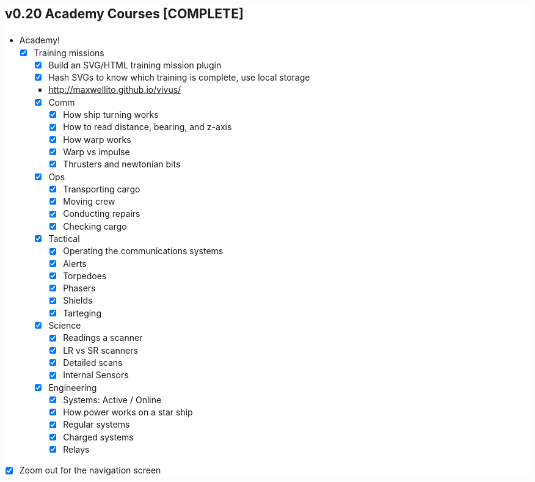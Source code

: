 ## v0.20 Academy Courses [COMPLETE]
- Academy!
  - [x] Training missions
    - [x] Build an SVG/HTML training mission plugin
    - [x] Hash SVGs to know which training is complete, use local storage
    - http://maxwellito.github.io/vivus/
    - [x] Comm
      - [x] How ship turning works
      - [x] How to read distance, bearing, and z-axis
      - [x] How warp works
      - [x] Warp vs impulse
      - [x] Thrusters and newtonian bits
    - [x] Ops
      - [x] Transporting cargo
      - [x] Moving crew
      - [x] Conducting repairs
      - [x] Checking cargo
    - [x] Tactical
      - [x] Operating the communications systems
      - [x] Alerts
      - [x] Torpedoes
      - [x] Phasers
      - [x] Shields
      - [x] Tarteging
    - [x] Science
      - [x] Readings a scanner
      - [x] LR vs SR scanners
      - [x] Detailed scans
      - [x] Internal Sensors
    - [x] Engineering
      - [x] Systems: Active / Online
      - [x] How power works on a star ship
      - [x] Regular systems
      - [x] Charged systems
      - [x] Relays
- [x] Zoom out for the navigation screen
